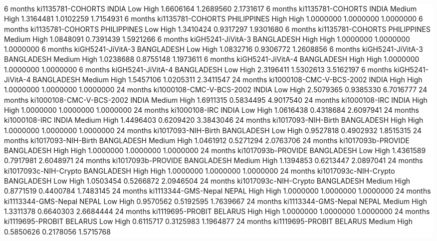 6 months    ki1135781-COHORTS          INDIA         Low                  High              1.6606164   1.2689560   2.1731617
6 months    ki1135781-COHORTS          INDIA         Medium               High              1.3164481   1.0102259   1.7154931
6 months    ki1135781-COHORTS          PHILIPPINES   High                 High              1.0000000   1.0000000   1.0000000
6 months    ki1135781-COHORTS          PHILIPPINES   Low                  High              1.3410424   0.9317297   1.9301680
6 months    ki1135781-COHORTS          PHILIPPINES   Medium               High              1.0848091   0.7391439   1.5921266
6 months    kiGH5241-JiVitA-3          BANGLADESH    High                 High              1.0000000   1.0000000   1.0000000
6 months    kiGH5241-JiVitA-3          BANGLADESH    Low                  High              1.0832716   0.9306772   1.2608856
6 months    kiGH5241-JiVitA-3          BANGLADESH    Medium               High              1.0238688   0.8755148   1.1973611
6 months    kiGH5241-JiVitA-4          BANGLADESH    High                 High              1.0000000   1.0000000   1.0000000
6 months    kiGH5241-JiVitA-4          BANGLADESH    Low                  High              2.3196411   1.5302613   3.5162197
6 months    kiGH5241-JiVitA-4          BANGLADESH    Medium               High              1.5457106   1.0205311   2.3411547
24 months   ki1000108-CMC-V-BCS-2002   INDIA         High                 High              1.0000000   1.0000000   1.0000000
24 months   ki1000108-CMC-V-BCS-2002   INDIA         Low                  High              2.5079365   0.9385330   6.7016777
24 months   ki1000108-CMC-V-BCS-2002   INDIA         Medium               High              1.6911315   0.5834495   4.9017540
24 months   ki1000108-IRC              INDIA         High                 High              1.0000000   1.0000000   1.0000000
24 months   ki1000108-IRC              INDIA         Low                  High              1.0616438   0.4318684   2.6097941
24 months   ki1000108-IRC              INDIA         Medium               High              1.4496403   0.6209420   3.3843046
24 months   ki1017093-NIH-Birth        BANGLADESH    High                 High              1.0000000   1.0000000   1.0000000
24 months   ki1017093-NIH-Birth        BANGLADESH    Low                  High              0.9527818   0.4902932   1.8515315
24 months   ki1017093-NIH-Birth        BANGLADESH    Medium               High              1.0461912   0.5271294   2.0763706
24 months   ki1017093b-PROVIDE         BANGLADESH    High                 High              1.0000000   1.0000000   1.0000000
24 months   ki1017093b-PROVIDE         BANGLADESH    Low                  High              1.4361589   0.7917981   2.6048971
24 months   ki1017093b-PROVIDE         BANGLADESH    Medium               High              1.1394853   0.6213447   2.0897041
24 months   ki1017093c-NIH-Crypto      BANGLADESH    High                 High              1.0000000   1.0000000   1.0000000
24 months   ki1017093c-NIH-Crypto      BANGLADESH    Low                  High              1.0503454   0.5266872   2.0946504
24 months   ki1017093c-NIH-Crypto      BANGLADESH    Medium               High              0.8771519   0.4400784   1.7483145
24 months   ki1113344-GMS-Nepal        NEPAL         High                 High              1.0000000   1.0000000   1.0000000
24 months   ki1113344-GMS-Nepal        NEPAL         Low                  High              0.9570562   0.5192595   1.7639667
24 months   ki1113344-GMS-Nepal        NEPAL         Medium               High              1.3311378   0.6640303   2.6684444
24 months   ki1119695-PROBIT           BELARUS       High                 High              1.0000000   1.0000000   1.0000000
24 months   ki1119695-PROBIT           BELARUS       Low                  High              0.6115717   0.3125983   1.1964877
24 months   ki1119695-PROBIT           BELARUS       Medium               High              0.5850626   0.2178056   1.5715768